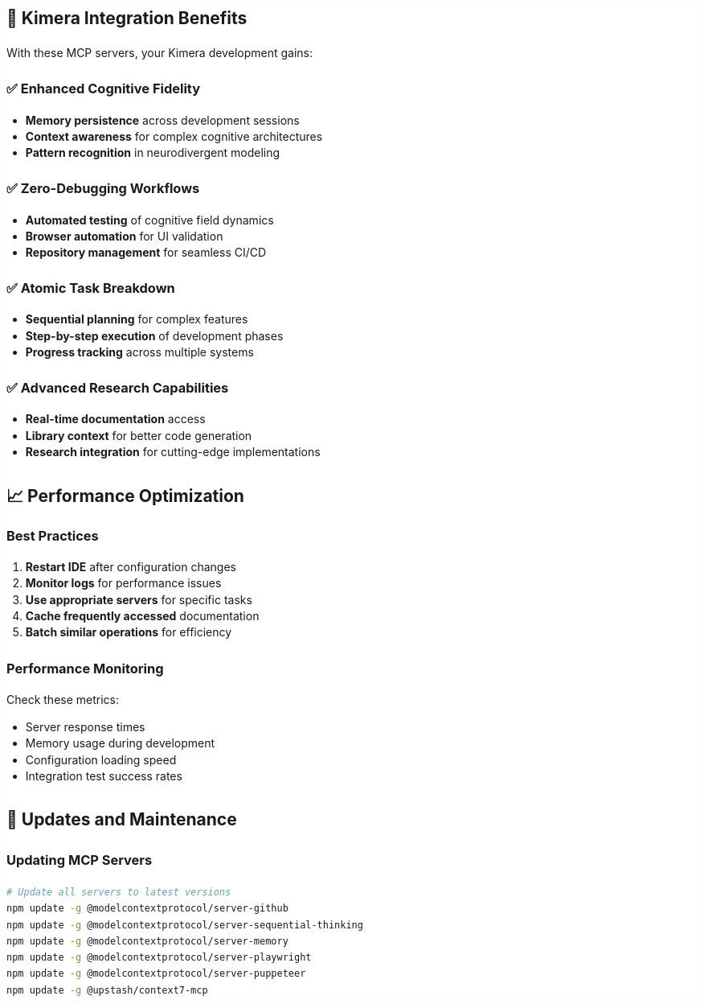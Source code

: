 ## 🌟 Kimera Integration Benefits

With these MCP servers, your Kimera development gains:

### ✅ Enhanced Cognitive Fidelity
- **Memory persistence** across development sessions
- **Context awareness** for complex cognitive architectures
- **Pattern recognition** in neurodivergent modeling

### ✅ Zero-Debugging Workflows
- **Automated testing** of cognitive field dynamics
- **Browser automation** for UI validation
- **Repository management** for seamless CI/CD

### ✅ Atomic Task Breakdown
- **Sequential planning** for complex features
- **Step-by-step execution** of development phases
- **Progress tracking** across multiple systems

### ✅ Advanced Research Capabilities
- **Real-time documentation** access
- **Library context** for better code generation
- **Research integration** for cutting-edge implementations

## 📈 Performance Optimization

### Best Practices

1. **Restart IDE** after configuration changes
2. **Monitor logs** for performance issues
3. **Use appropriate servers** for specific tasks
4. **Cache frequently accessed** documentation
5. **Batch similar operations** for efficiency

### Performance Monitoring

Check these metrics:
- Server response times
- Memory usage during development
- Configuration loading speed
- Integration test success rates

## 🔄 Updates and Maintenance

### Updating MCP Servers

```bash
# Update all servers to latest versions
npm update -g @modelcontextprotocol/server-github
npm update -g @modelcontextprotocol/server-sequential-thinking
npm update -g @modelcontextprotocol/server-memory
npm update -g @modelcontextprotocol/server-playwright
npm update -g @modelcontextprotocol/server-puppeteer
npm update -g @upstash/context7-mcp
```
